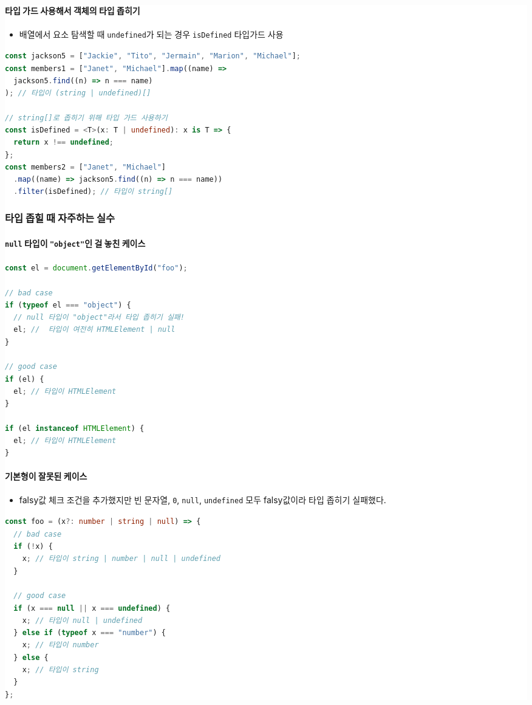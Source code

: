 #### 타입 가드 사용해서 객체의 타입 좁히기

- 배열에서 요소 탐색할 때 `undefined`가 되는 경우 `isDefined` 타입가드 사용

```ts
const jackson5 = ["Jackie", "Tito", "Jermain", "Marion", "Michael"];
const members1 = ["Janet", "Michael"].map((name) =>
  jackson5.find((n) => n === name)
); // 타입이 (string | undefined)[]

// string[]로 좁히기 위해 타입 가드 사용하기
const isDefined = <T>(x: T | undefined): x is T => {
  return x !== undefined;
};
const members2 = ["Janet", "Michael"]
  .map((name) => jackson5.find((n) => n === name))
  .filter(isDefined); // 타입이 string[]
```

### 타입 좁힐 때 자주하는 실수

#### `null` 타입이 `"object"`인 걸 놓친 케이스

```ts
const el = document.getElementById("foo");

// bad case
if (typeof el === "object") {
  // null 타입이 "object"라서 타입 좁히기 실패!
  el; //  타입이 여전히 HTMLElement | null
}

// good case
if (el) {
  el; // 타입이 HTMLElement
}

if (el instanceof HTMLElement) {
  el; // 타입이 HTMLElement
}
```

#### 기본형이 잘못된 케이스

- falsy값 체크 조건을 추가했지만 빈 문자열, `0`, `null`, `undefined` 모두 falsy값이라 타입 좁히기 실패했다.

```ts
const foo = (x?: number | string | null) => {
  // bad case
  if (!x) {
    x; // 타입이 string | number | null | undefined
  }

  // good case
  if (x === null || x === undefined) {
    x; // 타입이 null | undefined
  } else if (typeof x === "number") {
    x; // 타입이 number
  } else {
    x; // 타입이 string
  }
};
```
